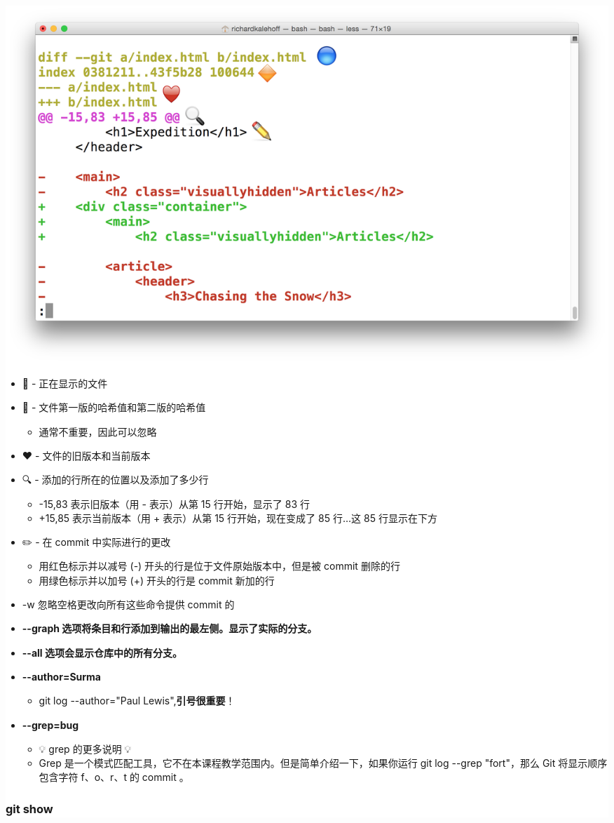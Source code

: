   ![img](VersionControl.assets/ud123-l3-git-log-p-lines-removed-annotated.png)
  
  - 🔵 - 正在显示的文件
  - 🔶 - 文件第一版的哈希值和第二版的哈希值
    - 通常不重要，因此可以忽略
  - ❤️ - 文件的旧版本和当前版本
  - 🔍 - 添加的行所在的位置以及添加了多少行
    - -15,83 表示旧版本（用 - 表示）从第 15 行开始，显示了 83 行
    - +15,85 表示当前版本（用 + 表示）从第 15 行开始，现在变成了 85 行...这 85 行显示在下方
  - ✏️ - 在 commit 中实际进行的更改
    - 用红色标示并以减号 (-) 开头的行是位于文件原始版本中，但是被 commit 删除的行
    - 用绿色标示并以加号 (+) 开头的行是 commit 新加的行
  - -w 忽略空格更改向所有这些命令提供 commit 的 
  
- **--graph 选项将条目和行添加到输出的最左侧。显示了实际的分支。**

- **--all 选项会显示仓库中的所有分支。**

- **--author=Surma**
  
  - git log --author="Paul Lewis",**引号很重要**！
  
- **--grep=bug**
  -  💡 grep 的更多说明 💡
  -  Grep 是一个模式匹配工具，它不在本课程教学范围内。但是简单介绍一下，如果你运行 git log --grep "fort"，那么 Git 将显示顺序包含字符 f、o、r、t 的 commit 。

### git show 
